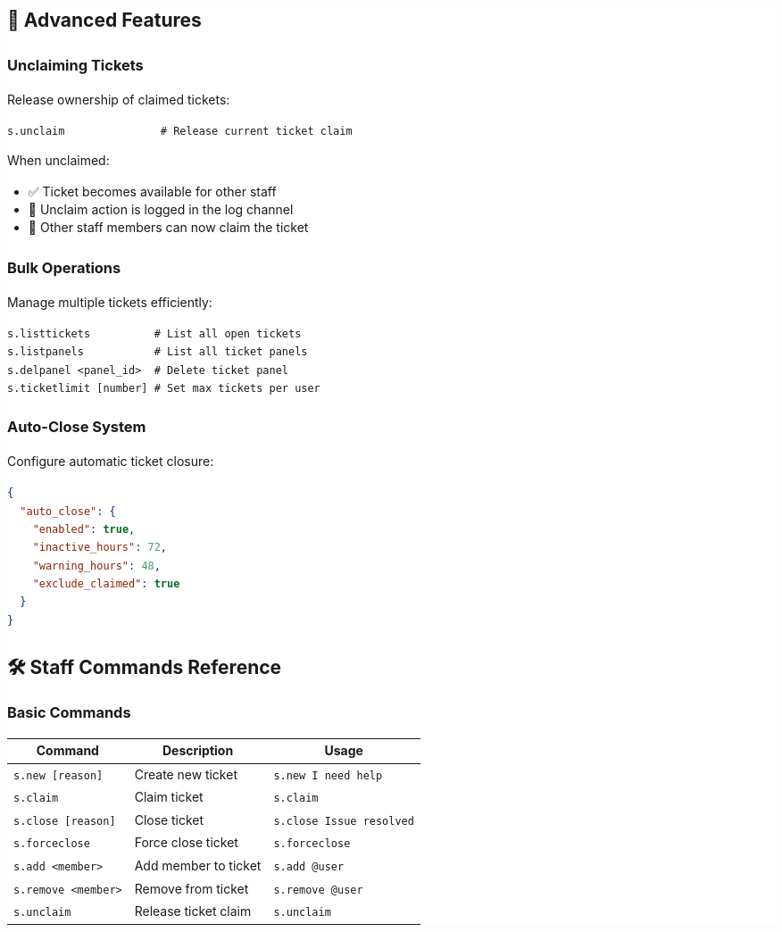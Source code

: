 ## 🎯 Advanced Features

### Unclaiming Tickets

Release ownership of claimed tickets:

```
s.unclaim               # Release current ticket claim
```

When unclaimed:
- ✅ Ticket becomes available for other staff
- 📝 Unclaim action is logged in the log channel
- 👥 Other staff members can now claim the ticket

### Bulk Operations

Manage multiple tickets efficiently:

```
s.listtickets          # List all open tickets
s.listpanels           # List all ticket panels
s.delpanel <panel_id>  # Delete ticket panel
s.ticketlimit [number] # Set max tickets per user
```

### Auto-Close System

Configure automatic ticket closure:

```json
{
  "auto_close": {
    "enabled": true,
    "inactive_hours": 72,
    "warning_hours": 48,
    "exclude_claimed": true
  }
}
```

## 🛠️ Staff Commands Reference

### Basic Commands
| Command | Description | Usage |
|---------|-------------|-------|
| `s.new [reason]` | Create new ticket | `s.new I need help` |
| `s.claim` | Claim ticket | `s.claim` |
| `s.close [reason]` | Close ticket | `s.close Issue resolved` |
| `s.forceclose` | Force close ticket | `s.forceclose` |
| `s.add <member>` | Add member to ticket | `s.add @user` |
| `s.remove <member>` | Remove from ticket | `s.remove @user` |
| `s.unclaim` | Release ticket claim | `s.unclaim` |
